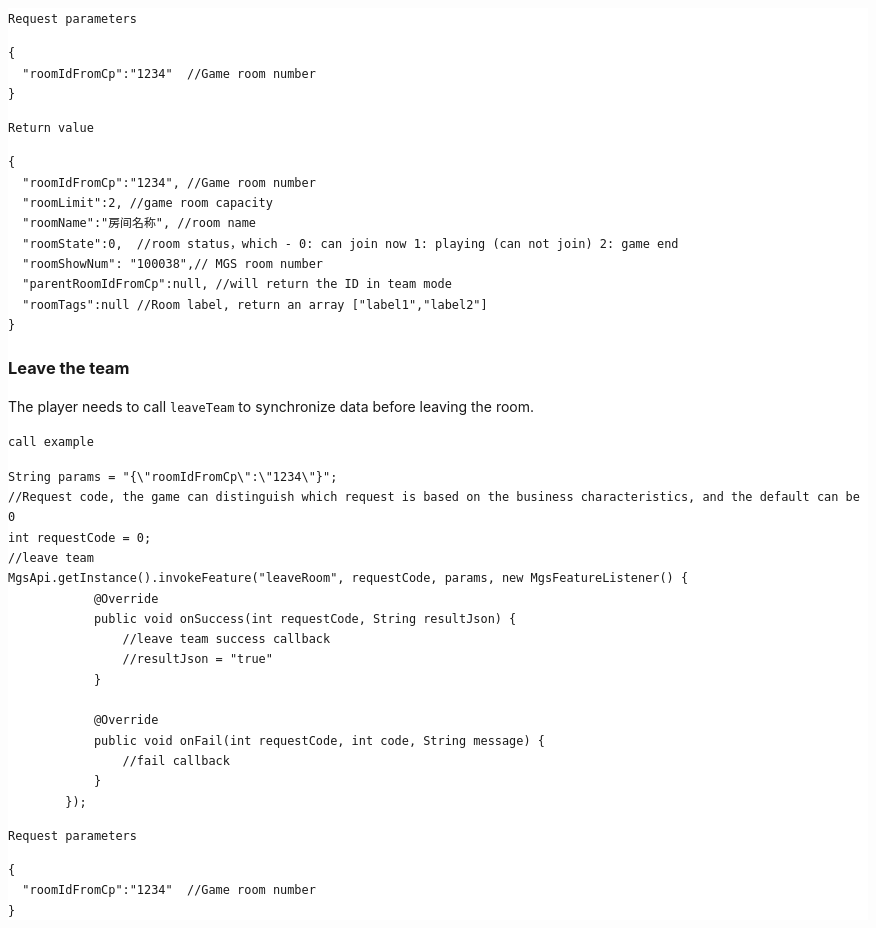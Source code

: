 ``Request parameters``  

```
{
  "roomIdFromCp":"1234"  //Game room number
}
```

`Return value`

```
{
  "roomIdFromCp":"1234", //Game room number
  "roomLimit":2, //game room capacity
  "roomName":"房间名称", //room name
  "roomState":0,  //room status，which - 0: can join now 1: playing (can not join) 2: game end
  "roomShowNum": "100038",// MGS room number 
  "parentRoomIdFromCp":null, //will return the ID in team mode 
  "roomTags":null //Room label, return an array ["label1","label2"]
} 
```



### Leave the team  

The player needs to call `leaveTeam` to synchronize data before leaving the room.

`call example`

```
String params = "{\"roomIdFromCp\":\"1234\"}";
//Request code, the game can distinguish which request is based on the business characteristics, and the default can be 0
int requestCode = 0;
//leave team
MgsApi.getInstance().invokeFeature("leaveRoom", requestCode, params, new MgsFeatureListener() {
            @Override
            public void onSuccess(int requestCode, String resultJson) {
                //leave team success callback
                //resultJson = "true"
            }

            @Override
            public void onFail(int requestCode, int code, String message) {
                //fail callback
            }
        });
```

``Request parameters``  

```
{
  "roomIdFromCp":"1234"  //Game room number
}
```
